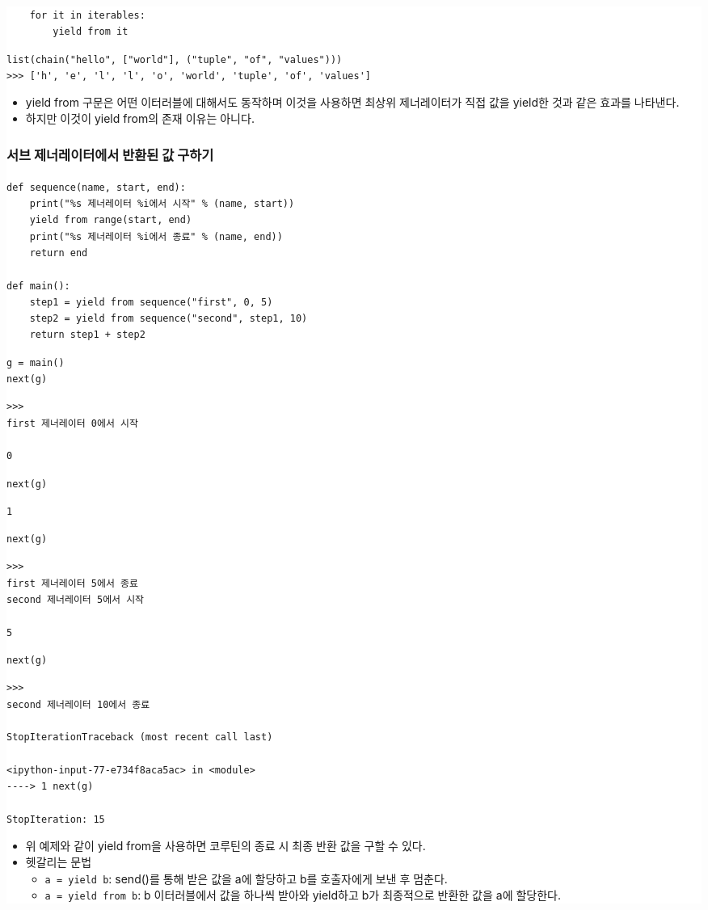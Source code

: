 ```
    for it in iterables:
        yield from it
```
```
list(chain("hello", ["world"], ("tuple", "of", "values")))
>>> ['h', 'e', 'l', 'l', 'o', 'world', 'tuple', 'of', 'values']
```
- yield from 구문은 어떤 이터러블에 대해서도 동작하며 이것을 사용하면 최상위 제너레이터가 직접 값을 yield한 것과 같은 효과를 나타낸다.
- 하지만 이것이 yield from의 존재 이유는 아니다.
### 서브 제너레이터에서 반환된 값 구하기
```
def sequence(name, start, end):
    print("%s 제너레이터 %i에서 시작" % (name, start))
    yield from range(start, end)
    print("%s 제너레이터 %i에서 종료" % (name, end))
    return end

def main():
    step1 = yield from sequence("first", 0, 5)
    step2 = yield from sequence("second", step1, 10)
    return step1 + step2
```
```
g = main()
next(g)
```
```
>>> 
first 제너레이터 0에서 시작

0
```
```
next(g)
```
```
1
```
```
next(g)
```
```
>>> 
first 제너레이터 5에서 종료
second 제너레이터 5에서 시작

5
```
```
next(g)
```
```
>>> 
second 제너레이터 10에서 종료

StopIterationTraceback (most recent call last)

<ipython-input-77-e734f8aca5ac> in <module>
----> 1 next(g)

StopIteration: 15
```
- 위 예제와 같이 yield from을 사용하면 코루틴의 종료 시 최종 반환 값을 구할 수 있다.
- 헷갈리는 문법
    - `a = yield b`: send()를 통해 받은 값을 a에 할당하고 b를 호출자에게 보낸 후 멈춘다.
    - `a = yield from b`: b 이터러블에서 값을 하나씩 받아와 yield하고 b가 최종적으로 반환한 값을 a에 할당한다.